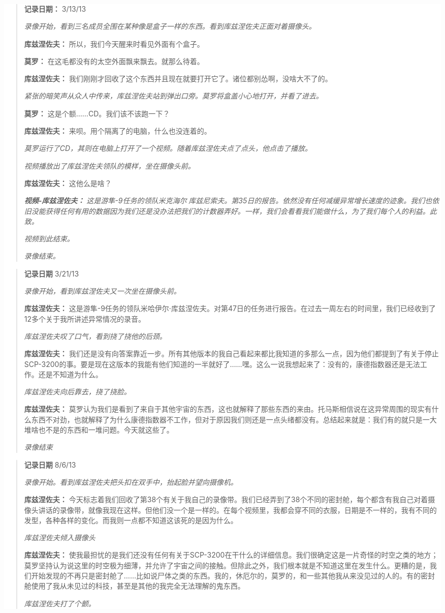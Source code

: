 
> **记录日期：**  3/13/13
> 
> *录像开始，看到三名成员全围在某种像是盒子一样的东西。看到库兹涅佐夫正面对着摄像头。* 
> 
> **库兹涅佐夫：** 所以，我们今天醒来时看见外面有个盒子。
> 
> **莫罗：** 在这毛都没有的太空外面飘来飘去。就那么待着。
> 
> **库兹涅佐夫：** 我们刚刚才回收了这个东西并且现在就要打开它了。诸位都别怂啊，没啥大不了的。
> 
> *紧张的暗笑声从众人中传来，库兹涅佐夫站到弹出口旁。莫罗将盒盖小心地打开，并看了进去。* 
> 
> **莫罗：** 这是个额……CD。我们该不该跑一下？
> 
> **库兹涅佐夫：** 来呗。用个隔离了的电脑，什么也没连着的。
> 
> *莫罗运行了CD，其则在电脑上打开了一个视频。随着库兹涅佐夫点了点头，他点击了播放。* 
> 
> *视频播放出了库兹涅佐夫领队的模样，坐在摄像头前。* 
> 
> **库兹涅佐夫：** 这他么是啥？
> 
> ***视频-库兹涅佐夫：** 这是游隼-9任务的领队米克海尔 库兹尼索夫。第35日的报告。依然没有任何减缓异常增长速度的迹象。我们也依旧没能获得任何有用的数据因为我们还是没办法把我们的计数器弄好。一样，我们会看看我们能做什么，为了我们每个人的利益。此致。* 
> 
> *视频到此结束。* 
> 
> *录像结束。* 
> 


> **记录日期**  3/21/13
> 
> *录像开始，看到库兹涅佐夫又一次坐在摄像头前。* 
> 
> **库兹涅佐夫：** 这是游隼-9任务的领队米哈伊尔·库兹涅佐夫。对第47日的任务进行报告。在过去一周左右的时间里，我们已经收到了12多个关于我所讲述异常情况的录音。
> 
> *库兹涅佐夫叹了口气，看到挠了挠他的后颈。* 
> 
> **库兹涅佐夫：** 我们还是没有向答案靠近一步。所有其他版本的我自己看起来都比我知道的多那么一点，因为他们都提到了有关于停止SCP-3200的事。要是现在这版本的我能有他们知道的一半就好了……嘿。这么一说我想起来了：没有的，康德指数器还是无法工作。还是不知道为什么。
> 
> *库兹涅佐夫向后靠去，挠了挠脸。* 
> 
> **库兹涅佐夫：** 莫罗认为我们是看到了来自于其他宇宙的东西，这也就解释了那些东西的来由。托马斯相信说在这异常周围的现实有什么东西不对劲，也就解释了为什么康德指数器不工作，但对于原因我们则还是一点头绪都没有。总结起来就是：我们有的就只是一大堆啥也不是的东西和一堆问题。今天就这些了。
> 
> *录像结束* 
> 


> **记录日期**  8/6/13
> 
> *录像开始。看到库兹涅佐夫把头扣在双手中，抬起脸并望向摄像机。* 
> 
> **库兹涅佐夫：** 今天标志着我们回收了第38个有关于我自己的录像带。我们已经弄到了38个不同的密封舱，每个都含有我自己对着摄像头讲话的录像带，就像我现在这样。但他们没一个是一样的。在每个视频里，我都会穿不同的衣服，日期是不一样的，我有不同的发型，各种各样的变化。而我则一点都不知道这该死的是因为什么。
> 
> *库兹涅佐夫倾入摄像头* 
> 
> **库兹涅佐夫：** 使我最担忧的是我们还没有任何有关于SCP-3200在干什么的详细信息。我们很确定这是一片奇怪的时空之类的地方；莫罗坚持认为说这里的时空极为细薄，并允许了宇宙之间的接触。但除此之外，我们根本就是不知道这里在发生什么。更糟的是，我们开始发现的不再只是密封舱了……比如说尸体之类的东西。我的，休厄尔的，莫罗的，和一些其他我从来没见过的人的。有的密封舱使用了我从未见过的科技，甚至是其他的我完全无法理解的鬼东西。
> 
> *库兹涅佐夫打了个颤。* 